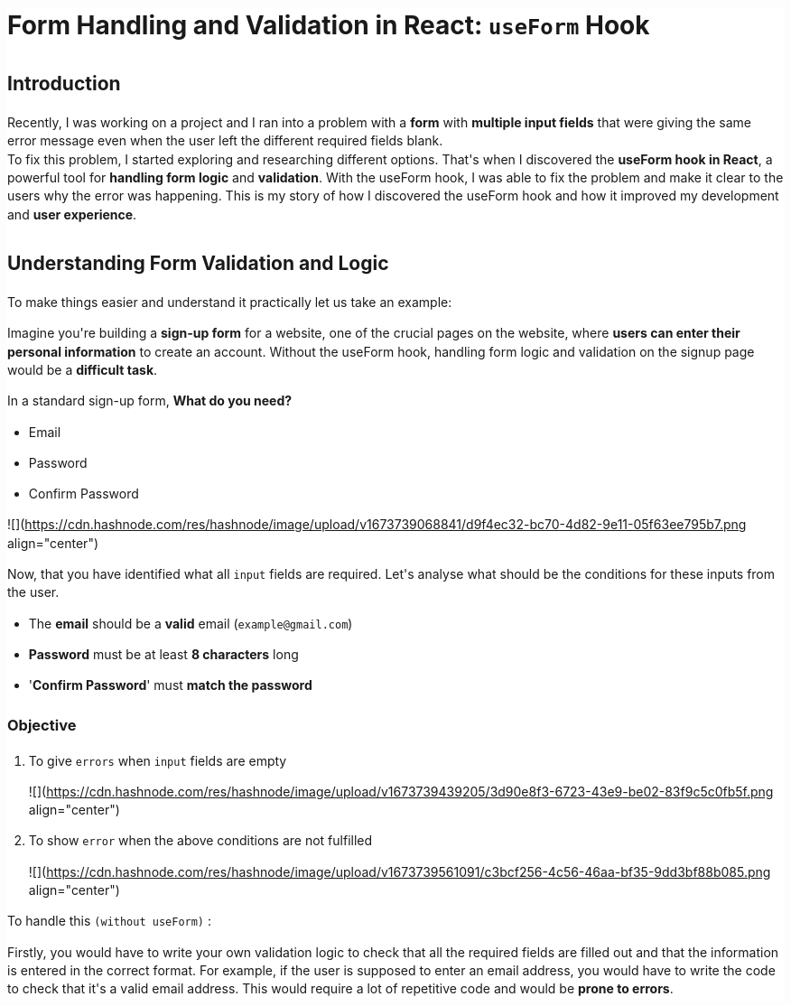 # Form Handling and Validation in React: `useForm` Hook

## Introduction

Recently, I was working on a project and I ran into a problem with a **form** with **multiple input fields** that were giving the same error message even when the user left the different required fields blank.  
To fix this problem, I started exploring and researching different options. That's when I discovered the **useForm hook in React**, a powerful tool for **handling form logic** and **validation**. With the useForm hook, I was able to fix the problem and make it clear to the users why the error was happening. This is my story of how I discovered the useForm hook and how it improved my development and **user experience**.

## Understanding Form Validation and Logic

To make things easier and understand it practically let us take an example:

Imagine you're building a **sign-up form** for a website, one of the crucial pages on the website, where **users can enter their personal information** to create an account. Without the useForm hook, handling form logic and validation on the signup page would be a **difficult task**.

In a standard sign-up form, **What do you need?**

* Email
    
* Password
    
* Confirm Password
    

![](https://cdn.hashnode.com/res/hashnode/image/upload/v1673739068841/d9f4ec32-bc70-4d82-9e11-05f63ee795b7.png align="center")

Now, that you have identified what all `input` fields are required. Let's analyse what should be the conditions for these inputs from the user.

* The **email** should be a **valid** email (`example@gmail.com`)
    
* **Password** must be at least **8 characters** long
    
* '**Confirm Password**' must **match the password**
    

### Objective

1. To give `errors` when `input` fields are empty
    
    ![](https://cdn.hashnode.com/res/hashnode/image/upload/v1673739439205/3d90e8f3-6723-43e9-be02-83f9c5c0fb5f.png align="center")
    
2. To show `error` when the above conditions are not fulfilled
    
    ![](https://cdn.hashnode.com/res/hashnode/image/upload/v1673739561091/c3bcf256-4c56-46aa-bf35-9dd3bf88b085.png align="center")
    

To handle this `(without useForm)` :

Firstly, you would have to write your own validation logic to check that all the required fields are filled out and that the information is entered in the correct format. For example, if the user is supposed to enter an email address, you would have to write the code to check that it's a valid email address. This would require a lot of repetitive code and would be **prone to errors**.
